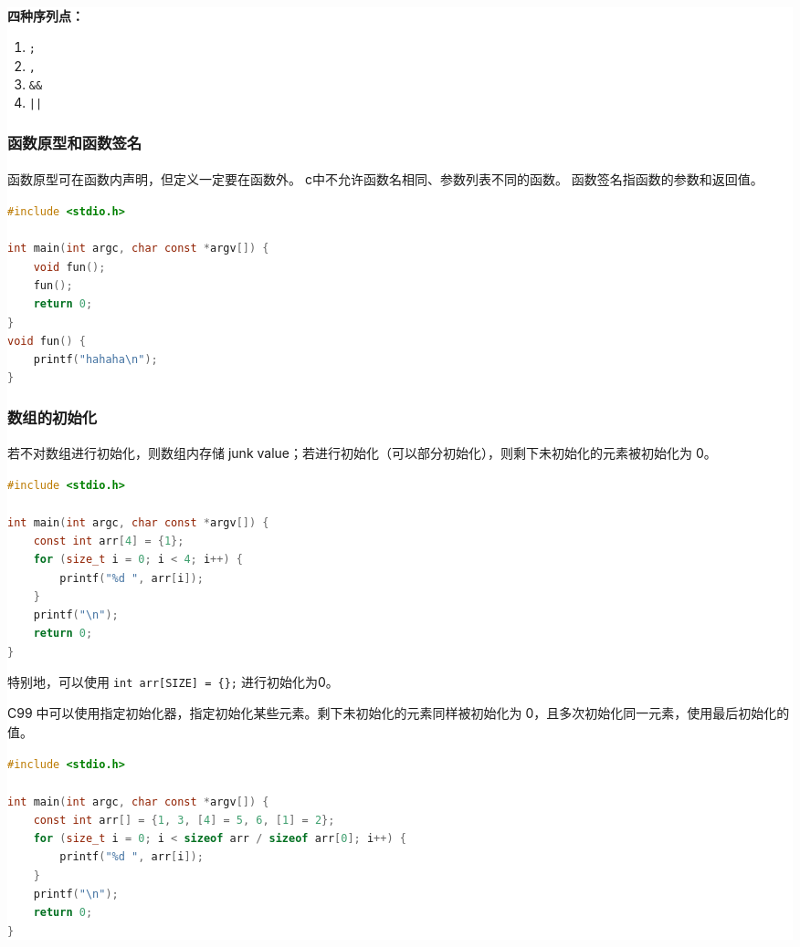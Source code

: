 **四种序列点：**

1. ```;```
2. ```,```
3. ```&&```
4. ```||```

### 函数原型和函数签名

函数原型可在函数内声明，但定义一定要在函数外。
c中不允许函数名相同、参数列表不同的函数。
函数签名指函数的参数和返回值。

```c
#include <stdio.h>

int main(int argc, char const *argv[]) {
    void fun();
    fun();
    return 0;
}
void fun() {
    printf("hahaha\n");
}
```

### 数组的初始化

若不对数组进行初始化，则数组内存储 junk value；若进行初始化（可以部分初始化），则剩下未初始化的元素被初始化为 0。

```c
#include <stdio.h>

int main(int argc, char const *argv[]) {
    const int arr[4] = {1};
    for (size_t i = 0; i < 4; i++) {
        printf("%d ", arr[i]);
    }
    printf("\n");
    return 0;
}
```

特别地，可以使用 ```int arr[SIZE] = {};``` 进行初始化为0。

C99 中可以使用指定初始化器，指定初始化某些元素。剩下未初始化的元素同样被初始化为 0，且多次初始化同一元素，使用最后初始化的值。

```c
#include <stdio.h>

int main(int argc, char const *argv[]) {
    const int arr[] = {1, 3, [4] = 5, 6, [1] = 2};
    for (size_t i = 0; i < sizeof arr / sizeof arr[0]; i++) {
        printf("%d ", arr[i]);
    }
    printf("\n");
    return 0;
}
```
